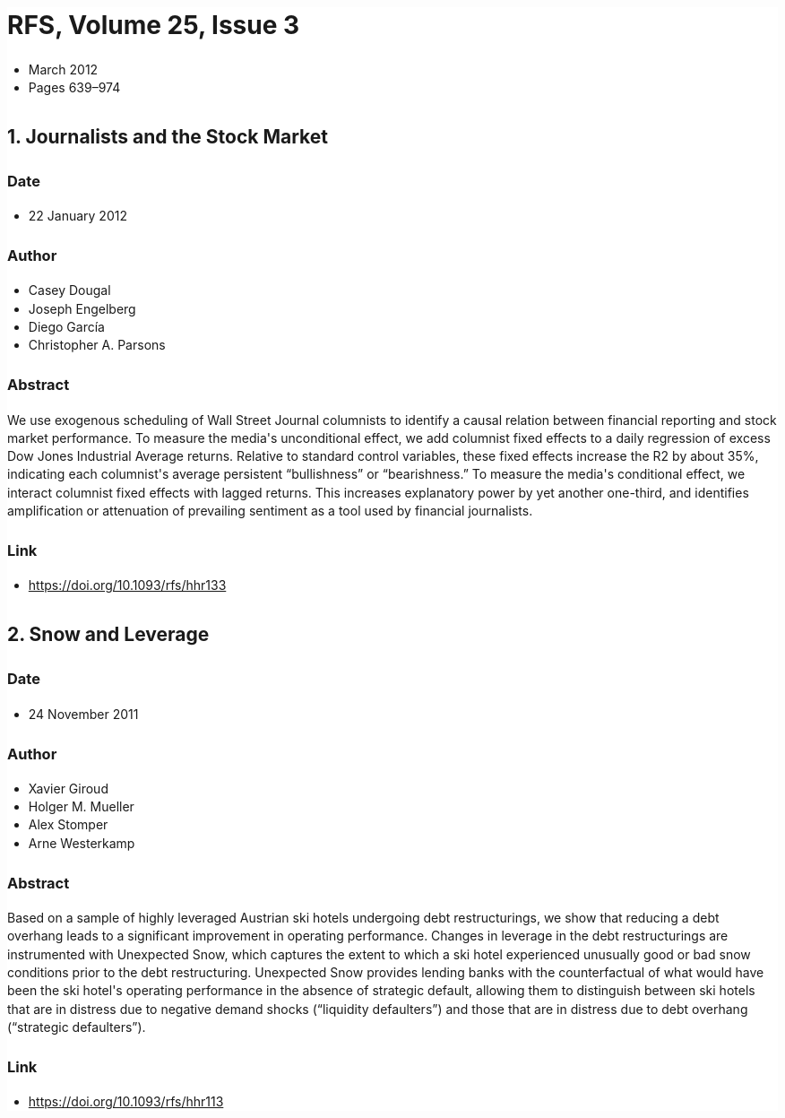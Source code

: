 # RFS, Volume 25, Issue 3
- March 2012
- Pages 639–974

## 1. Journalists and the Stock Market
### Date
- 22 January 2012
### Author
- Casey Dougal
- Joseph Engelberg
- Diego García
- Christopher A. Parsons
### Abstract
We use exogenous scheduling of Wall Street Journal columnists to identify a causal relation between financial reporting and stock market performance. To measure the media's unconditional effect, we add columnist fixed effects to a daily regression of excess Dow Jones Industrial Average returns. Relative to standard control variables, these fixed effects increase the R2 by about 35%, indicating each columnist's average persistent “bullishness” or “bearishness.” To measure the media's conditional effect, we interact columnist fixed effects with lagged returns. This increases explanatory power by yet another one-third, and identifies amplification or attenuation of prevailing sentiment as a tool used by financial journalists.
### Link
- https://doi.org/10.1093/rfs/hhr133

## 2. Snow and Leverage
### Date
- 24 November 2011
### Author
- Xavier Giroud
- Holger M. Mueller
- Alex Stomper
- Arne Westerkamp
### Abstract
Based on a sample of highly leveraged Austrian ski hotels undergoing debt restructurings, we show that reducing a debt overhang leads to a significant improvement in operating performance. Changes in leverage in the debt restructurings are instrumented with Unexpected Snow, which captures the extent to which a ski hotel experienced unusually good or bad snow conditions prior to the debt restructuring. Unexpected Snow provides lending banks with the counterfactual of what would have been the ski hotel's operating performance in the absence of strategic default, allowing them to distinguish between ski hotels that are in distress due to negative demand shocks (“liquidity defaulters”) and those that are in distress due to debt overhang (“strategic defaulters”).
### Link
- https://doi.org/10.1093/rfs/hhr113
